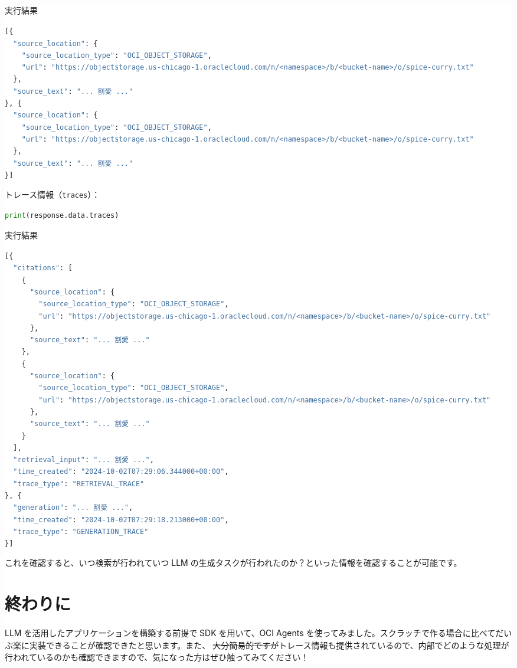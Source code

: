 実行結果

```py
[{
  "source_location": {
    "source_location_type": "OCI_OBJECT_STORAGE",
    "url": "https://objectstorage.us-chicago-1.oraclecloud.com/n/<namespace>/b/<bucket-name>/o/spice-curry.txt"
  },
  "source_text": "... 割愛 ..."
}, {
  "source_location": {
    "source_location_type": "OCI_OBJECT_STORAGE",
    "url": "https://objectstorage.us-chicago-1.oraclecloud.com/n/<namespace>/b/<bucket-name>/o/spice-curry.txt"
  },
  "source_text": "... 割愛 ..."
}]
```

トレース情報（`traces`）：

```py
print(response.data.traces)
```

実行結果

```py
[{
  "citations": [
    {
      "source_location": {
        "source_location_type": "OCI_OBJECT_STORAGE",
        "url": "https://objectstorage.us-chicago-1.oraclecloud.com/n/<namespace>/b/<bucket-name>/o/spice-curry.txt"
      },
      "source_text": "... 割愛 ..."
    },
    {
      "source_location": {
        "source_location_type": "OCI_OBJECT_STORAGE",
        "url": "https://objectstorage.us-chicago-1.oraclecloud.com/n/<namespace>/b/<bucket-name>/o/spice-curry.txt"
      },
      "source_text": "... 割愛 ..."
    }
  ],
  "retrieval_input": "... 割愛 ...",
  "time_created": "2024-10-02T07:29:06.344000+00:00",
  "trace_type": "RETRIEVAL_TRACE"
}, {
  "generation": "... 割愛 ...",
  "time_created": "2024-10-02T07:29:18.213000+00:00",
  "trace_type": "GENERATION_TRACE"
}]
```

これを確認すると、いつ検索が行われていつ LLM の生成タスクが行われたのか？といった情報を確認することが可能です。

# 終わりに

LLM を活用したアプリケーションを構築する前提で SDK を用いて、OCI Agents を使ってみました。スクラッチで作る場合に比べてだいぶ楽に実装できることが確認できたと思います。また、 ~~大分簡易的ですが~~トレース情報も提供されているので、内部でどのような処理が行われているのかも確認できますので、気になった方はぜひ触ってみてください！
